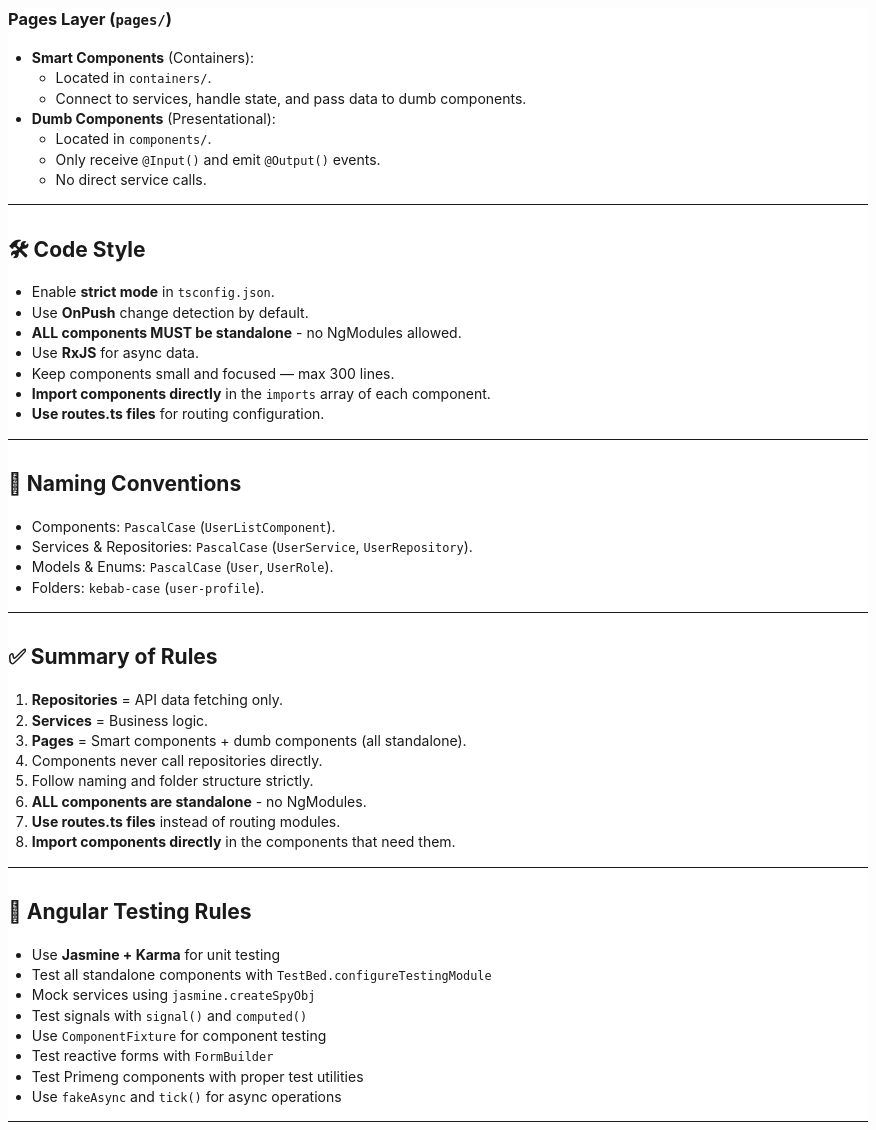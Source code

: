 ### **Pages Layer** (`pages/`)

- **Smart Components** (Containers):
  - Located in `containers/`.
  - Connect to services, handle state, and pass data to dumb components.
- **Dumb Components** (Presentational):
  - Located in `components/`.
  - Only receive `@Input()` and emit `@Output()` events.
  - No direct service calls.

---

## 🛠 Code Style

- Enable **strict mode** in `tsconfig.json`.
- Use **OnPush** change detection by default.
- **ALL components MUST be standalone** - no NgModules allowed.
- Use **RxJS** for async data.
- Keep components small and focused — max 300 lines.
- **Import components directly** in the `imports` array of each component.
- **Use routes.ts files** for routing configuration.

---

## 🚦 Naming Conventions

- Components: `PascalCase` (`UserListComponent`).
- Services & Repositories: `PascalCase` (`UserService`, `UserRepository`).
- Models & Enums: `PascalCase` (`User`, `UserRole`).
- Folders: `kebab-case` (`user-profile`).

---

## ✅ Summary of Rules

1. **Repositories** = API data fetching only.
2. **Services** = Business logic.
3. **Pages** = Smart components + dumb components (all standalone).
4. Components never call repositories directly.
5. Follow naming and folder structure strictly.
6. **ALL components are standalone** - no NgModules.
7. **Use routes.ts files** instead of routing modules.
8. **Import components directly** in the components that need them.

---

## 🧪 Angular Testing Rules

- Use **Jasmine + Karma** for unit testing
- Test all standalone components with `TestBed.configureTestingModule`
- Mock services using `jasmine.createSpyObj`
- Test signals with `signal()` and `computed()`
- Use `ComponentFixture` for component testing
- Test reactive forms with `FormBuilder`
- Test Primeng components with proper test utilities
- Use `fakeAsync` and `tick()` for async operations

---